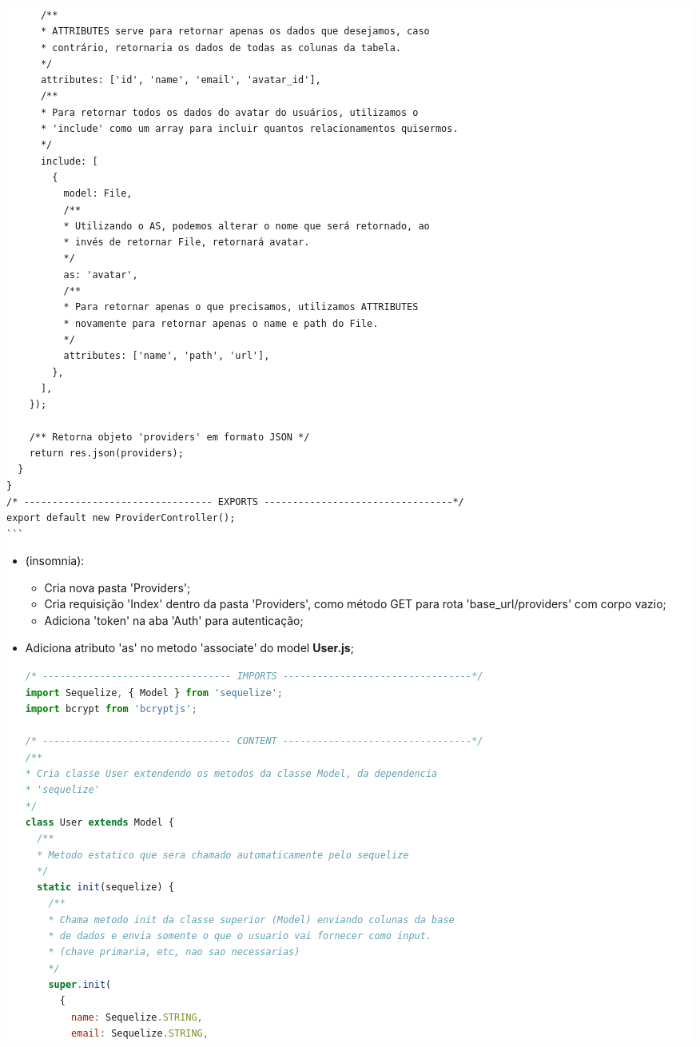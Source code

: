           /**
          * ATTRIBUTES serve para retornar apenas os dados que desejamos, caso
          * contrário, retornaria os dados de todas as colunas da tabela.
          */
          attributes: ['id', 'name', 'email', 'avatar_id'],
          /**
          * Para retornar todos os dados do avatar do usuários, utilizamos o
          * 'include' como um array para incluir quantos relacionamentos quisermos.
          */
          include: [
            {
              model: File,
              /**
              * Utilizando o AS, podemos alterar o nome que será retornado, ao
              * invés de retornar File, retornará avatar.
              */
              as: 'avatar',
              /**
              * Para retornar apenas o que precisamos, utilizamos ATTRIBUTES
              * novamente para retornar apenas o name e path do File.
              */
              attributes: ['name', 'path', 'url'],
            },
          ],
        });

        /** Retorna objeto 'providers' em formato JSON */
        return res.json(providers);
      }
    }
    /* --------------------------------- EXPORTS ---------------------------------*/
    export default new ProviderController();
    ```

  * (insomnia):
    * Cria nova pasta 'Providers';
    * Cria requisição 'Index' dentro da pasta 'Providers', como método GET para rota 'base_url/providers' com corpo vazio;
    * Adiciona 'token' na aba 'Auth' para autenticação;

  * Adiciona atributo 'as' no metodo 'associate' do model **User.js**;

    ```js
    /* --------------------------------- IMPORTS ---------------------------------*/
    import Sequelize, { Model } from 'sequelize';
    import bcrypt from 'bcryptjs';

    /* --------------------------------- CONTENT ---------------------------------*/
    /**
    * Cria classe User extendendo os metodos da classe Model, da dependencia
    * 'sequelize'
    */
    class User extends Model {
      /**
      * Metodo estatico que sera chamado automaticamente pelo sequelize
      */
      static init(sequelize) {
        /**
        * Chama metodo init da classe superior (Model) enviando colunas da base
        * de dados e envia somente o que o usuario vai fornecer como input.
        * (chave primaria, etc, nao sao necessarias)
        */
        super.init(
          {
            name: Sequelize.STRING,
            email: Sequelize.STRING,